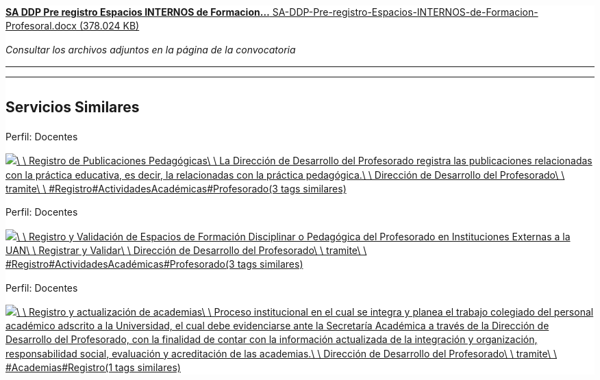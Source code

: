 [**SA DDP Pre registro Espacios INTERNOS de Formacion…** SA-DDP-Pre-registro-Espacios-INTERNOS-de-Formacion-Profesoral.docx (378.024 KB)](https://piida.uan.mx/d/blog/2025/SA-DDP-Pre-registro-Espacios-INTERNOS-de-Formacion-Profesoral.docx "Abrir adjunto")

_Consultar los archivos adjuntos en la página de la convocatoria_

* * *

* * *

## Servicios **Similares**

Perfil: Docentes

[![](https://piida.uan.mx/a/i/avatar_staff.png)\\
\\
Registro de Publicaciones Pedagógicas\\
\\
La Dirección de Desarrollo del Profesorado registra las publicaciones relacionadas con la práctica educativa, es decir, la relacionadas con la práctica pedagógica.\\
\\
Dirección de Desarrollo del Profesorado\\
\\
tramite\\
\\
#Registro#ActividadesAcadémicas#Profesorado(3 tags similares)](https://piida.uan.mx/servicios/registro-publicaciones-pedagogicas)

Perfil: Docentes

[![](https://piida.uan.mx/a/i/avatar_staff.png)\\
\\
Registro y Validación de Espacios de Formación Disciplinar o Pedagógica del Profesorado en Instituciones Externas a la UAN\\
\\
Registrar y Validar\\
\\
Dirección de Desarrollo del Profesorado\\
\\
tramite\\
\\
#Registro#ActividadesAcadémicas#Profesorado(3 tags similares)](https://piida.uan.mx/servicios/registro-y-validacion)

Perfil: Docentes

[![](https://piida.uan.mx/a/i/avatar_staff.png)\\
\\
Registro y actualización de academias\\
\\
Proceso institucional en el cual se integra y planea el trabajo colegiado del personal académico adscrito a la Universidad, el cual debe evidenciarse ante la Secretaría Académica a través de la Dirección de Desarrollo del Profesorado, con la finalidad de contar con la información actualizada de la integración y organización, responsabilidad social, evaluación y acreditación de las academias.\\
\\
Dirección de Desarrollo del Profesorado\\
\\
tramite\\
\\
#Academias#Registro(1 tags similares)](https://piida.uan.mx/servicios/registro-de-academias)
